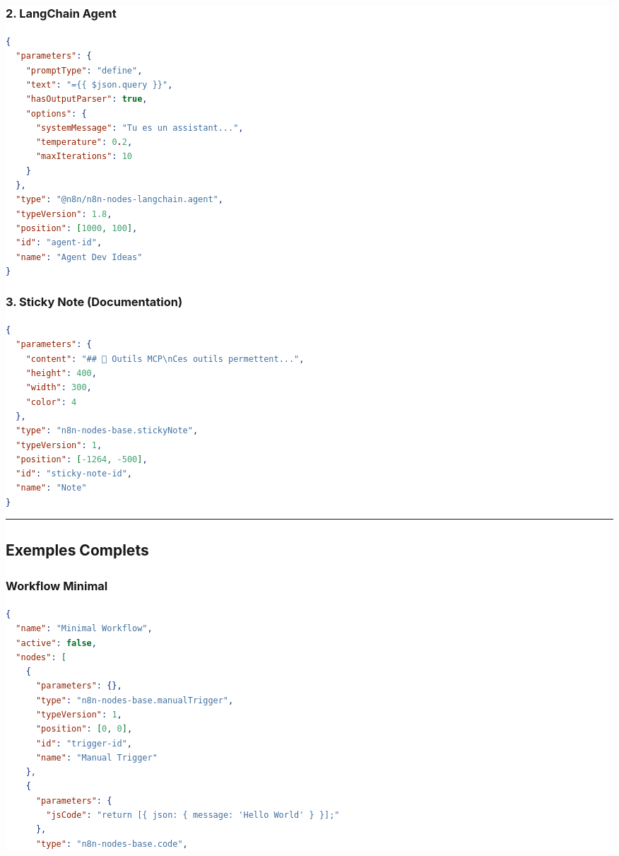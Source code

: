 ### 2. LangChain Agent

```json
{
  "parameters": {
    "promptType": "define",
    "text": "={{ $json.query }}",
    "hasOutputParser": true,
    "options": {
      "systemMessage": "Tu es un assistant...",
      "temperature": 0.2,
      "maxIterations": 10
    }
  },
  "type": "@n8n/n8n-nodes-langchain.agent",
  "typeVersion": 1.8,
  "position": [1000, 100],
  "id": "agent-id",
  "name": "Agent Dev Ideas"
}
```

### 3. Sticky Note (Documentation)

```json
{
  "parameters": {
    "content": "## 🔧 Outils MCP\nCes outils permettent...",
    "height": 400,
    "width": 300,
    "color": 4
  },
  "type": "n8n-nodes-base.stickyNote",
  "typeVersion": 1,
  "position": [-1264, -500],
  "id": "sticky-note-id",
  "name": "Note"
}
```

---

## Exemples Complets

### Workflow Minimal

```json
{
  "name": "Minimal Workflow",
  "active": false,
  "nodes": [
    {
      "parameters": {},
      "type": "n8n-nodes-base.manualTrigger",
      "typeVersion": 1,
      "position": [0, 0],
      "id": "trigger-id",
      "name": "Manual Trigger"
    },
    {
      "parameters": {
        "jsCode": "return [{ json: { message: 'Hello World' } }];"
      },
      "type": "n8n-nodes-base.code",
```